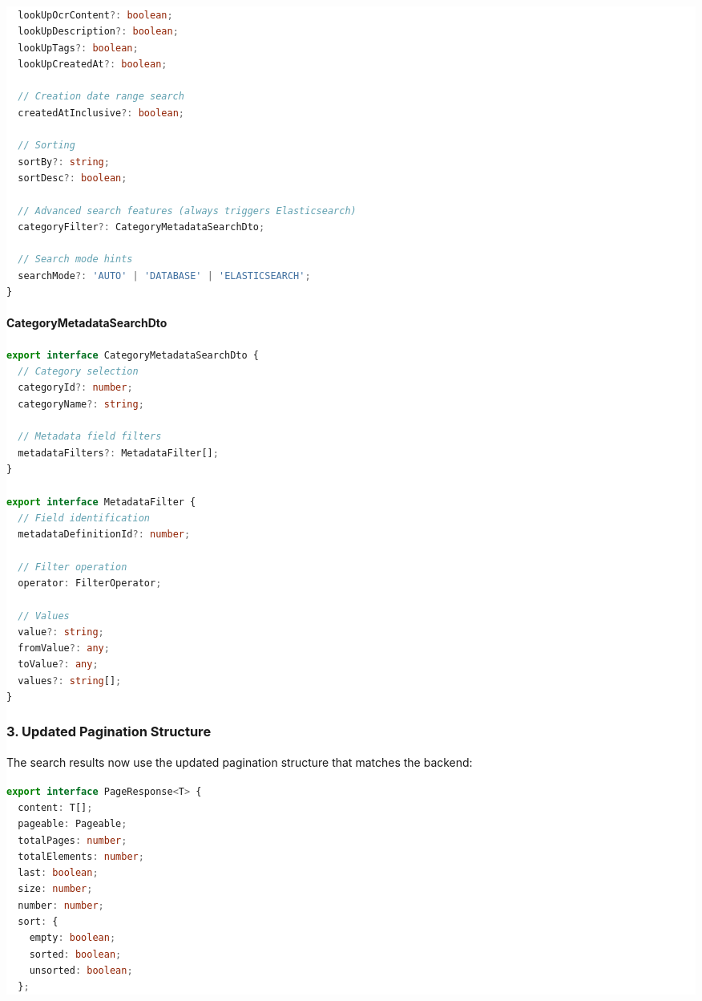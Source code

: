 ```typescript
  lookUpOcrContent?: boolean;
  lookUpDescription?: boolean;
  lookUpTags?: boolean;
  lookUpCreatedAt?: boolean;

  // Creation date range search
  createdAtInclusive?: boolean;

  // Sorting
  sortBy?: string;
  sortDesc?: boolean;

  // Advanced search features (always triggers Elasticsearch)
  categoryFilter?: CategoryMetadataSearchDto;
  
  // Search mode hints
  searchMode?: 'AUTO' | 'DATABASE' | 'ELASTICSEARCH';
}
```

#### **CategoryMetadataSearchDto**
```typescript
export interface CategoryMetadataSearchDto {
  // Category selection
  categoryId?: number;
  categoryName?: string;
  
  // Metadata field filters
  metadataFilters?: MetadataFilter[];
}

export interface MetadataFilter {
  // Field identification
  metadataDefinitionId?: number;
  
  // Filter operation
  operator: FilterOperator;
  
  // Values
  value?: string;
  fromValue?: any;
  toValue?: any;
  values?: string[];
}
```

### **3. Updated Pagination Structure**

The search results now use the updated pagination structure that matches the backend:

```typescript
export interface PageResponse<T> {
  content: T[];
  pageable: Pageable;
  totalPages: number;
  totalElements: number;
  last: boolean;
  size: number;
  number: number;
  sort: {
    empty: boolean;
    sorted: boolean;
    unsorted: boolean;
  };
```